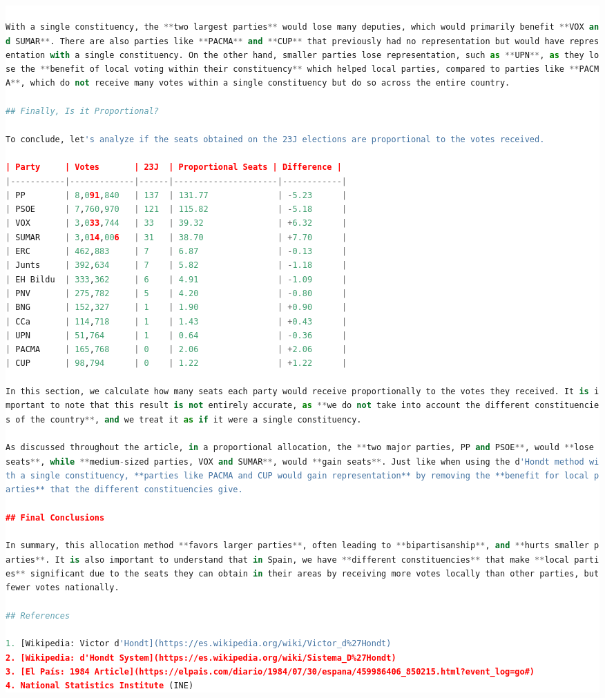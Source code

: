 ```python

With a single constituency, the **two largest parties** would lose many deputies, which would primarily benefit **VOX and SUMAR**. There are also parties like **PACMA** and **CUP** that previously had no representation but would have representation with a single constituency. On the other hand, smaller parties lose representation, such as **UPN**, as they lose the **benefit of local voting within their constituency** which helped local parties, compared to parties like **PACMA**, which do not receive many votes within a single constituency but do so across the entire country.

## Finally, Is it Proportional?

To conclude, let's analyze if the seats obtained on the 23J elections are proportional to the votes received.

| Party     | Votes       | 23J  | Proportional Seats | Difference |
|-----------|-------------|------|---------------------|------------|
| PP        | 8,091,840   | 137  | 131.77              | -5.23      |
| PSOE      | 7,760,970   | 121  | 115.82              | -5.18      |
| VOX       | 3,033,744   | 33   | 39.32               | +6.32      |
| SUMAR     | 3,014,006   | 31   | 38.70               | +7.70      |
| ERC       | 462,883     | 7    | 6.87                | -0.13      |
| Junts     | 392,634     | 7    | 5.82                | -1.18      |
| EH Bildu  | 333,362     | 6    | 4.91                | -1.09      |
| PNV       | 275,782     | 5    | 4.20                | -0.80      |
| BNG       | 152,327     | 1    | 1.90                | +0.90      |
| CCa       | 114,718     | 1    | 1.43                | +0.43      |
| UPN       | 51,764      | 1    | 0.64                | -0.36      |
| PACMA     | 165,768     | 0    | 2.06                | +2.06      |
| CUP       | 98,794      | 0    | 1.22                | +1.22      |

In this section, we calculate how many seats each party would receive proportionally to the votes they received. It is important to note that this result is not entirely accurate, as **we do not take into account the different constituencies of the country**, and we treat it as if it were a single constituency.

As discussed throughout the article, in a proportional allocation, the **two major parties, PP and PSOE**, would **lose seats**, while **medium-sized parties, VOX and SUMAR**, would **gain seats**. Just like when using the d'Hondt method with a single constituency, **parties like PACMA and CUP would gain representation** by removing the **benefit for local parties** that the different constituencies give.

## Final Conclusions

In summary, this allocation method **favors larger parties**, often leading to **bipartisanship**, and **hurts smaller parties**. It is also important to understand that in Spain, we have **different constituencies** that make **local parties** significant due to the seats they can obtain in their areas by receiving more votes locally than other parties, but fewer votes nationally.

## References

1. [Wikipedia: Victor d'Hondt](https://es.wikipedia.org/wiki/Victor_d%27Hondt)
2. [Wikipedia: d'Hondt System](https://es.wikipedia.org/wiki/Sistema_D%27Hondt)
3. [El País: 1984 Article](https://elpais.com/diario/1984/07/30/espana/459986406_850215.html?event_log=go#)
4. National Statistics Institute (INE)

